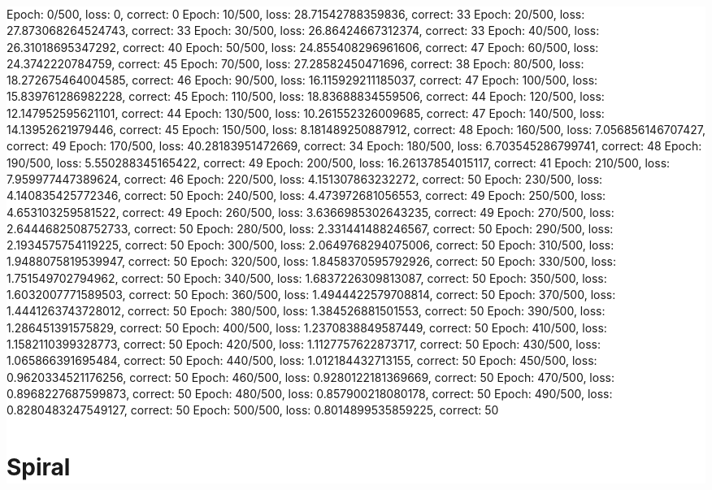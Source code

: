 Epoch: 0/500, loss: 0, correct: 0
Epoch: 10/500, loss: 28.71542788359836, correct: 33
Epoch: 20/500, loss: 27.873068264524743, correct: 33
Epoch: 30/500, loss: 26.86424667312374, correct: 33
Epoch: 40/500, loss: 26.31018695347292, correct: 40
Epoch: 50/500, loss: 24.855408296961606, correct: 47
Epoch: 60/500, loss: 24.3742220784759, correct: 45
Epoch: 70/500, loss: 27.28582450471696, correct: 38
Epoch: 80/500, loss: 18.272675464004585, correct: 46
Epoch: 90/500, loss: 16.115929211185037, correct: 47
Epoch: 100/500, loss: 15.839761286982228, correct: 45
Epoch: 110/500, loss: 18.83688834559506, correct: 44
Epoch: 120/500, loss: 12.147952595621101, correct: 44
Epoch: 130/500, loss: 10.261552326009685, correct: 47
Epoch: 140/500, loss: 14.13952621979446, correct: 45
Epoch: 150/500, loss: 8.181489250887912, correct: 48
Epoch: 160/500, loss: 7.056856146707427, correct: 49
Epoch: 170/500, loss: 40.28183951472669, correct: 34
Epoch: 180/500, loss: 6.703545286799741, correct: 48
Epoch: 190/500, loss: 5.550288345165422, correct: 49
Epoch: 200/500, loss: 16.26137854015117, correct: 41
Epoch: 210/500, loss: 7.959977447389624, correct: 46
Epoch: 220/500, loss: 4.151307863232272, correct: 50
Epoch: 230/500, loss: 4.140835425772346, correct: 50
Epoch: 240/500, loss: 4.473972681056553, correct: 49
Epoch: 250/500, loss: 4.653103259581522, correct: 49
Epoch: 260/500, loss: 3.6366985302643235, correct: 49
Epoch: 270/500, loss: 2.6444682508752733, correct: 50
Epoch: 280/500, loss: 2.331441488246567, correct: 50
Epoch: 290/500, loss: 2.1934575754119225, correct: 50
Epoch: 300/500, loss: 2.0649768294075006, correct: 50
Epoch: 310/500, loss: 1.9488075819539947, correct: 50
Epoch: 320/500, loss: 1.8458370595792926, correct: 50
Epoch: 330/500, loss: 1.751549702794962, correct: 50
Epoch: 340/500, loss: 1.6837226309813087, correct: 50
Epoch: 350/500, loss: 1.6032007771589503, correct: 50
Epoch: 360/500, loss: 1.4944422579708814, correct: 50
Epoch: 370/500, loss: 1.4441263743728012, correct: 50
Epoch: 380/500, loss: 1.384526881501553, correct: 50
Epoch: 390/500, loss: 1.286451391575829, correct: 50
Epoch: 400/500, loss: 1.2370838849587449, correct: 50
Epoch: 410/500, loss: 1.1582110399328773, correct: 50
Epoch: 420/500, loss: 1.1127757622873717, correct: 50
Epoch: 430/500, loss: 1.065866391695484, correct: 50
Epoch: 440/500, loss: 1.012184432713155, correct: 50
Epoch: 450/500, loss: 0.9620334521176256, correct: 50
Epoch: 460/500, loss: 0.9280122181369669, correct: 50
Epoch: 470/500, loss: 0.8968227687599873, correct: 50
Epoch: 480/500, loss: 0.857900218080178, correct: 50
Epoch: 490/500, loss: 0.8280483247549127, correct: 50
Epoch: 500/500, loss: 0.8014899535859225, correct: 50

# Spiral

